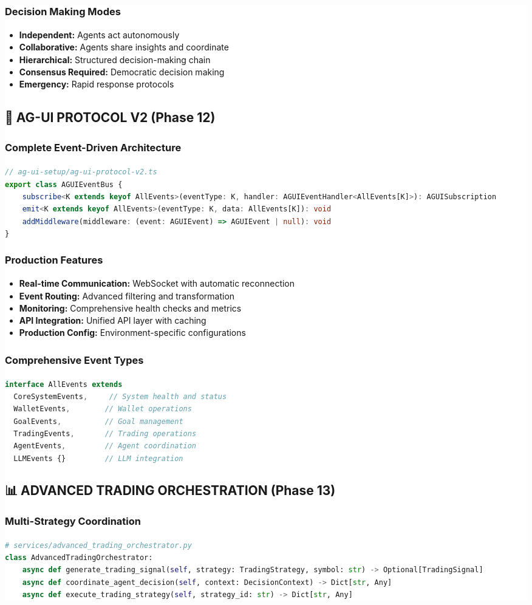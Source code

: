 ### Decision Making Modes
- **Independent:** Agents act autonomously
- **Collaborative:** Agents share insights and coordinate
- **Hierarchical:** Structured decision-making chain
- **Consensus Required:** Democratic decision making
- **Emergency:** Rapid response protocols

## 🚀 AG-UI PROTOCOL V2 (Phase 12)

### Complete Event-Driven Architecture
```typescript
// ag-ui-setup/ag-ui-protocol-v2.ts
export class AGUIEventBus {
    subscribe<K extends keyof AllEvents>(eventType: K, handler: AGUIEventHandler<AllEvents[K]>): AGUISubscription
    emit<K extends keyof AllEvents>(eventType: K, data: AllEvents[K]): void
    addMiddleware(middleware: (event: AGUIEvent) => AGUIEvent | null): void
}
```

### Production Features
- **Real-time Communication:** WebSocket with automatic reconnection
- **Event Routing:** Advanced filtering and transformation
- **Monitoring:** Comprehensive health checks and metrics
- **API Integration:** Unified API layer with caching
- **Production Config:** Environment-specific configurations

### Comprehensive Event Types
```typescript
interface AllEvents extends 
  CoreSystemEvents,     // System health and status
  WalletEvents,        // Wallet operations
  GoalEvents,          // Goal management
  TradingEvents,       // Trading operations
  AgentEvents,         // Agent coordination
  LLMEvents {}         // LLM integration
```

## 📊 ADVANCED TRADING ORCHESTRATION (Phase 13)

### Multi-Strategy Coordination
```python
# services/advanced_trading_orchestrator.py
class AdvancedTradingOrchestrator:
    async def generate_trading_signal(self, strategy: TradingStrategy, symbol: str) -> Optional[TradingSignal]
    async def coordinate_agent_decision(self, context: DecisionContext) -> Dict[str, Any]
    async def execute_trading_strategy(self, strategy_id: str) -> Dict[str, Any]
```
